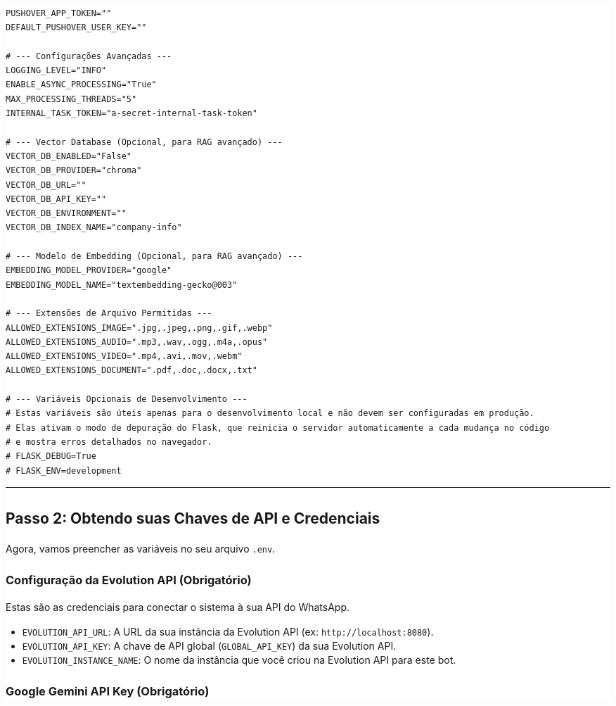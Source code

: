 ```env
PUSHOVER_APP_TOKEN=""
DEFAULT_PUSHOVER_USER_KEY=""

# --- Configurações Avançadas ---
LOGGING_LEVEL="INFO"
ENABLE_ASYNC_PROCESSING="True"
MAX_PROCESSING_THREADS="5"
INTERNAL_TASK_TOKEN="a-secret-internal-task-token"

# --- Vector Database (Opcional, para RAG avançado) ---
VECTOR_DB_ENABLED="False"
VECTOR_DB_PROVIDER="chroma" 
VECTOR_DB_URL=""
VECTOR_DB_API_KEY=""
VECTOR_DB_ENVIRONMENT=""
VECTOR_DB_INDEX_NAME="company-info"

# --- Modelo de Embedding (Opcional, para RAG avançado) ---
EMBEDDING_MODEL_PROVIDER="google"
EMBEDDING_MODEL_NAME="textembedding-gecko@003"

# --- Extensões de Arquivo Permitidas ---
ALLOWED_EXTENSIONS_IMAGE=".jpg,.jpeg,.png,.gif,.webp"
ALLOWED_EXTENSIONS_AUDIO=".mp3,.wav,.ogg,.m4a,.opus"
ALLOWED_EXTENSIONS_VIDEO=".mp4,.avi,.mov,.webm"
ALLOWED_EXTENSIONS_DOCUMENT=".pdf,.doc,.docx,.txt"

# --- Variáveis Opcionais de Desenvolvimento ---
# Estas variáveis são úteis apenas para o desenvolvimento local e não devem ser configuradas em produção.
# Elas ativam o modo de depuração do Flask, que reinicia o servidor automaticamente a cada mudança no código
# e mostra erros detalhados no navegador.
# FLASK_DEBUG=True
# FLASK_ENV=development
```

---

## Passo 2: Obtendo suas Chaves de API e Credenciais

Agora, vamos preencher as variáveis no seu arquivo `.env`.

### Configuração da Evolution API (Obrigatório)

Estas são as credenciais para conectar o sistema à sua API do WhatsApp.
*   `EVOLUTION_API_URL`: A URL da sua instância da Evolution API (ex: `http://localhost:8080`).
*   `EVOLUTION_API_KEY`: A chave de API global (`GLOBAL_API_KEY`) da sua Evolution API.
*   `EVOLUTION_INSTANCE_NAME`: O nome da instância que você criou na Evolution API para este bot.

### Google Gemini API Key (Obrigatório)
